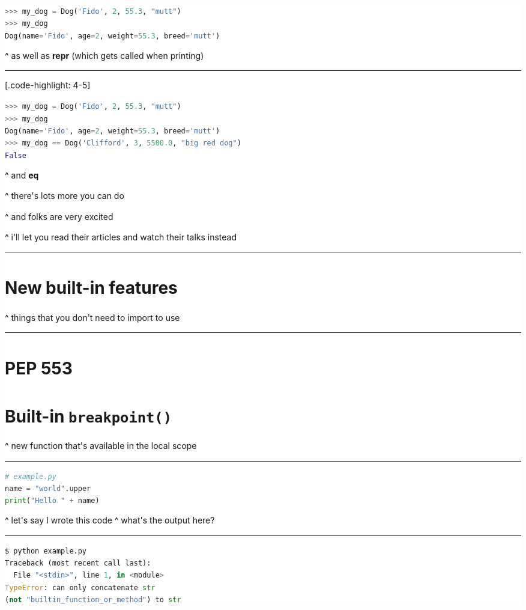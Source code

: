 ```python
>>> my_dog = Dog('Fido', 2, 55.3, "mutt")
>>> my_dog
Dog(name='Fido', age=2, weight=55.3, breed='mutt')
```

^ as well as __repr__ (which gets called when printing)

---

[.code-highlight: 4-5]

```python
>>> my_dog = Dog('Fido', 2, 55.3, "mutt")
>>> my_dog
Dog(name='Fido', age=2, weight=55.3, breed='mutt')
>>> my_dog == Dog('Clifford', 3, 5500.0, "big red dog")
False
```

^ and __eq__

^ there's lots more you can do

^ and folks are very excited

^ i'll let you read their articles and watch their talks instead

---

# New built-in features

^ things that you don't need to import to use

---

# **PEP 553**
# Built-in `breakpoint()`

^ new function that's available in the local scope

---

```python
# example.py
name = "world".upper
print("Hello " + name)
```

^ let's say I wrote this code
^ what's the output here?

---

```python
$ python example.py
Traceback (most recent call last):
  File "<stdin>", line 1, in <module>
TypeError: can only concatenate str
(not "builtin_function_or_method") to str
```
